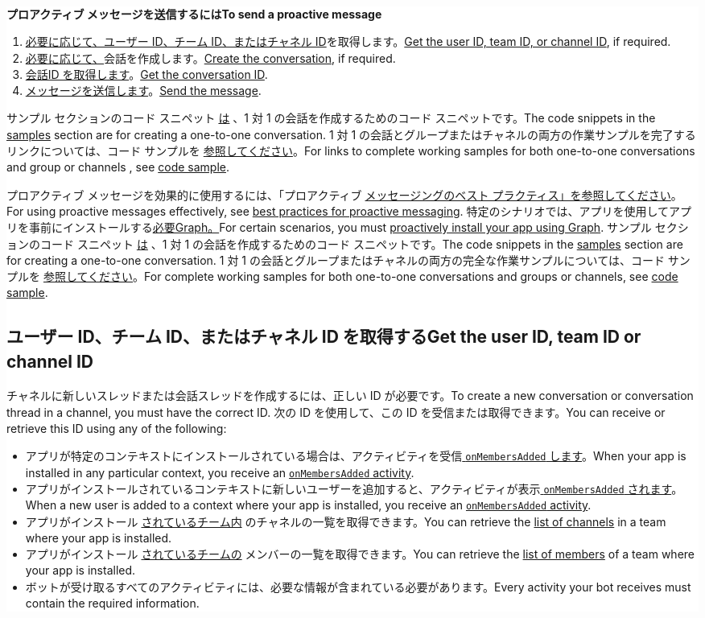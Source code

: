 <span data-ttu-id="a52af-119">**プロアクティブ メッセージを送信するには**</span><span class="sxs-lookup"><span data-stu-id="a52af-119">**To send a proactive message**</span></span>

1. <span data-ttu-id="a52af-120">[必要に応じて、ユーザー ID、チーム ID、またはチャネル ID](#get-the-user-id-team-id-or-channel-id)を取得します。</span><span class="sxs-lookup"><span data-stu-id="a52af-120">[Get the user ID, team ID, or channel ID](#get-the-user-id-team-id-or-channel-id), if required.</span></span>
1. <span data-ttu-id="a52af-121">[必要に応じて、](#create-the-conversation)会話を作成します。</span><span class="sxs-lookup"><span data-stu-id="a52af-121">[Create the conversation](#create-the-conversation), if required.</span></span>
1. <span data-ttu-id="a52af-122">[会話ID を取得します](#get-the-conversation-id)。</span><span class="sxs-lookup"><span data-stu-id="a52af-122">[Get the conversation ID](#get-the-conversation-id).</span></span>
1. <span data-ttu-id="a52af-123">[メッセージを送信します](#send-the-message)。</span><span class="sxs-lookup"><span data-stu-id="a52af-123">[Send the message](#send-the-message).</span></span>

<span data-ttu-id="a52af-124">サンプル セクションのコード スニペット [は](#samples) 、1 対 1 の会話を作成するためのコード スニペットです。</span><span class="sxs-lookup"><span data-stu-id="a52af-124">The code snippets in the [samples](#samples) section are for creating a one-to-one conversation.</span></span> <span data-ttu-id="a52af-125">1 対 1 の会話とグループまたはチャネルの両方の作業サンプルを完了するリンクについては、コード サンプルを [参照してください](#code-sample)。</span><span class="sxs-lookup"><span data-stu-id="a52af-125">For links to complete working samples for both one-to-one conversations and group or channels , see [code sample](#code-sample).</span></span>

<span data-ttu-id="a52af-126">プロアクティブ メッセージを効果的に使用するには、「プロアクティブ [メッセージングのベスト プラクティス」を参照してください](#best-practices-for-proactive-messaging)。</span><span class="sxs-lookup"><span data-stu-id="a52af-126">For using proactive messages effectively, see [best practices for proactive messaging](#best-practices-for-proactive-messaging).</span></span> <span data-ttu-id="a52af-127">特定のシナリオでは、アプリを使用してアプリを事前にインストールする[必要Graph。](#proactively-install-your-app-using-graph)</span><span class="sxs-lookup"><span data-stu-id="a52af-127">For certain scenarios, you must [proactively install your app using Graph](#proactively-install-your-app-using-graph).</span></span> <span data-ttu-id="a52af-128">サンプル セクションのコード スニペット [は](#samples) 、1 対 1 の会話を作成するためのコード スニペットです。</span><span class="sxs-lookup"><span data-stu-id="a52af-128">The code snippets in the [samples](#samples) section are for creating a one-to-one conversation.</span></span> <span data-ttu-id="a52af-129">1 対 1 の会話とグループまたはチャネルの両方の完全な作業サンプルについては、コード サンプルを [参照してください](#code-sample)。</span><span class="sxs-lookup"><span data-stu-id="a52af-129">For complete working samples for both one-to-one conversations and groups or channels, see [code sample](#code-sample).</span></span>

## <a name="get-the-user-id-team-id-or-channel-id"></a><span data-ttu-id="a52af-130">ユーザー ID、チーム ID、またはチャネル ID を取得する</span><span class="sxs-lookup"><span data-stu-id="a52af-130">Get the user ID, team ID or channel ID</span></span>

<span data-ttu-id="a52af-131">チャネルに新しいスレッドまたは会話スレッドを作成するには、正しい ID が必要です。</span><span class="sxs-lookup"><span data-stu-id="a52af-131">To create a new conversation or conversation thread in a channel, you must have the correct ID.</span></span> <span data-ttu-id="a52af-132">次の ID を使用して、この ID を受信または取得できます。</span><span class="sxs-lookup"><span data-stu-id="a52af-132">You can receive or retrieve this ID using any of the following:</span></span>

* <span data-ttu-id="a52af-133">アプリが特定のコンテキストにインストールされている場合は、アクティビティを受信[ `onMembersAdded` します](~/bots/how-to/conversations/subscribe-to-conversation-events.md)。</span><span class="sxs-lookup"><span data-stu-id="a52af-133">When your app is installed in any particular context, you receive an [`onMembersAdded` activity](~/bots/how-to/conversations/subscribe-to-conversation-events.md).</span></span>
* <span data-ttu-id="a52af-134">アプリがインストールされているコンテキストに新しいユーザーを追加すると、アクティビティが表示[ `onMembersAdded` されます](~/bots/how-to/conversations/subscribe-to-conversation-events.md)。</span><span class="sxs-lookup"><span data-stu-id="a52af-134">When a new user is added to a context where your app is installed, you receive an [`onMembersAdded` activity](~/bots/how-to/conversations/subscribe-to-conversation-events.md).</span></span>
* <span data-ttu-id="a52af-135">アプリがインストール [されているチーム内](~/bots/how-to/get-teams-context.md) のチャネルの一覧を取得できます。</span><span class="sxs-lookup"><span data-stu-id="a52af-135">You can retrieve the [list of channels](~/bots/how-to/get-teams-context.md) in a team where your app is installed.</span></span>
* <span data-ttu-id="a52af-136">アプリがインストール [されているチームの](~/bots/how-to/get-teams-context.md) メンバーの一覧を取得できます。</span><span class="sxs-lookup"><span data-stu-id="a52af-136">You can retrieve the [list of members](~/bots/how-to/get-teams-context.md) of a team where your app is installed.</span></span>
* <span data-ttu-id="a52af-137">ボットが受け取るすべてのアクティビティには、必要な情報が含まれている必要があります。</span><span class="sxs-lookup"><span data-stu-id="a52af-137">Every activity your bot receives must contain the required information.</span></span>
